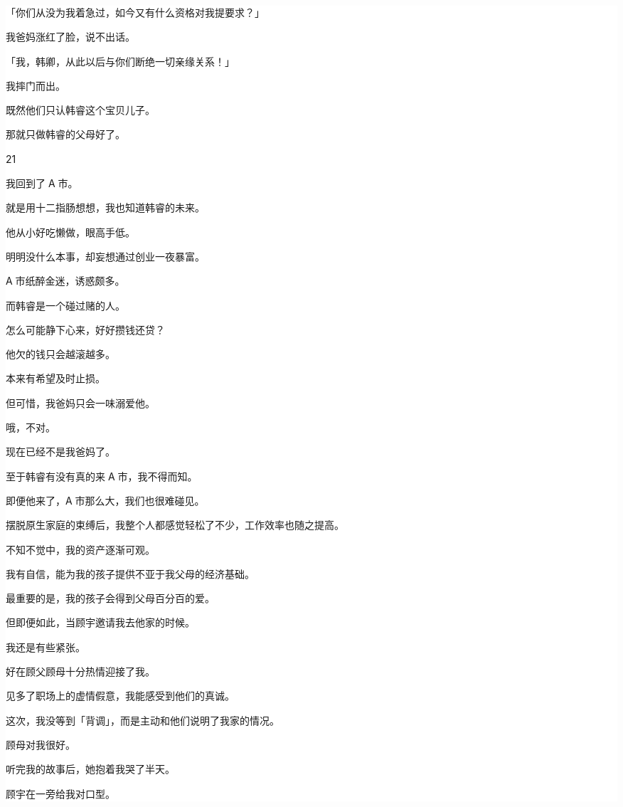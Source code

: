 「你们从没为我着急过，如今又有什么资格对我提要求？」

我爸妈涨红了脸，说不出话。

「我，韩卿，从此以后与你们断绝一切亲缘关系！」

我摔门而出。

既然他们只认韩睿这个宝贝儿子。

那就只做韩睿的父母好了。

21

我回到了 A 市。

就是用十二指肠想想，我也知道韩睿的未来。

他从小好吃懒做，眼高手低。

明明没什么本事，却妄想通过创业一夜暴富。

A 市纸醉金迷，诱惑颇多。

而韩睿是一个碰过赌的人。

怎么可能静下心来，好好攒钱还贷？

他欠的钱只会越滚越多。

本来有希望及时止损。

但可惜，我爸妈只会一味溺爱他。

哦，不对。

现在已经不是我爸妈了。

至于韩睿有没有真的来 A 市，我不得而知。

即便他来了，A 市那么大，我们也很难碰见。

摆脱原生家庭的束缚后，我整个人都感觉轻松了不少，工作效率也随之提高。

不知不觉中，我的资产逐渐可观。

我有自信，能为我的孩子提供不亚于我父母的经济基础。

最重要的是，我的孩子会得到父母百分百的爱。

但即便如此，当顾宇邀请我去他家的时候。

我还是有些紧张。

好在顾父顾母十分热情迎接了我。

见多了职场上的虚情假意，我能感受到他们的真诚。

这次，我没等到「背调」，而是主动和他们说明了我家的情况。

顾母对我很好。

听完我的故事后，她抱着我哭了半天。

顾宇在一旁给我对口型。
